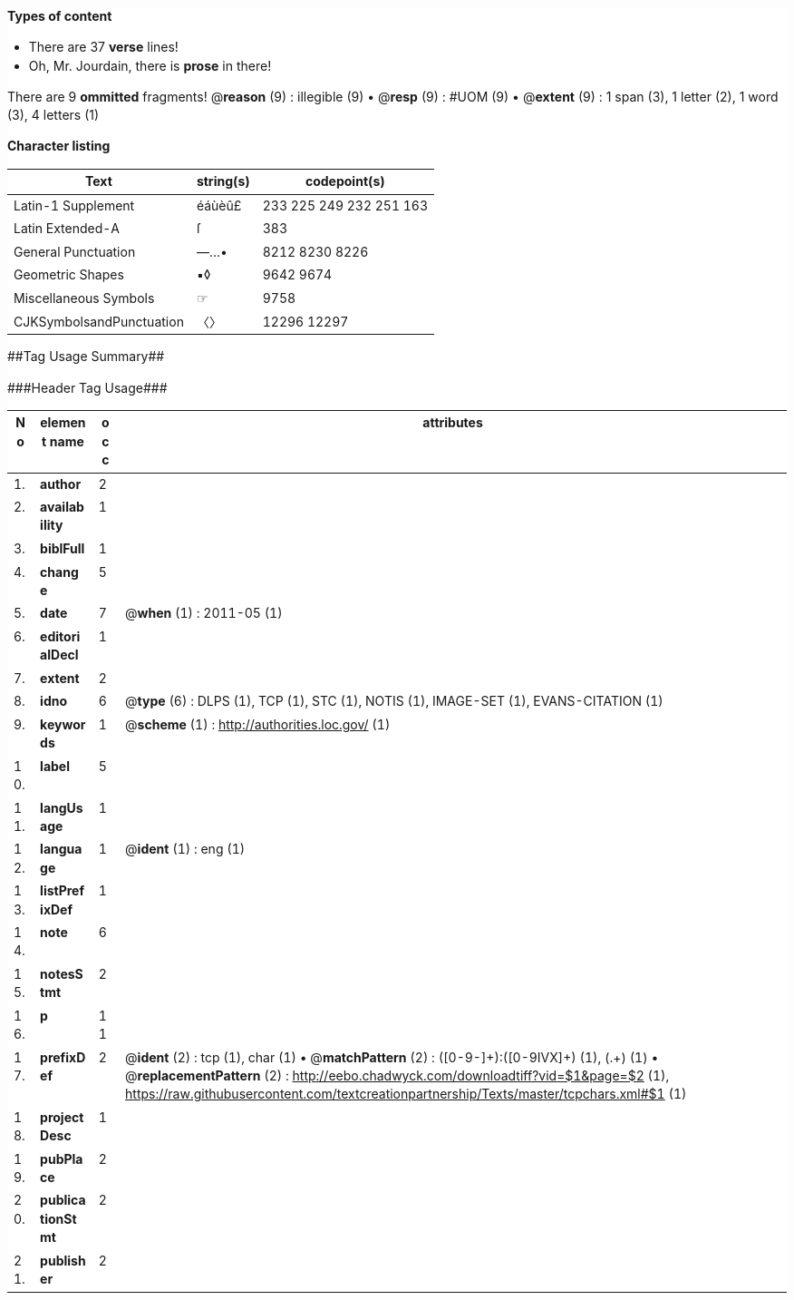**Types of content**

  * There are 37 **verse** lines!
  * Oh, Mr. Jourdain, there is **prose** in there!

There are 9 **ommitted** fragments! 
 @__reason__ (9) : illegible (9)  •  @__resp__ (9) : #UOM (9)  •  @__extent__ (9) : 1 span (3), 1 letter (2), 1 word (3), 4 letters (1)

**Character listing**


|Text|string(s)|codepoint(s)|
|---|---|---|
|Latin-1 Supplement|éáùèû£|233 225 249 232 251 163|
|Latin Extended-A|ſ|383|
|General Punctuation|—…•|8212 8230 8226|
|Geometric Shapes|▪◊|9642 9674|
|Miscellaneous Symbols|☞|9758|
|CJKSymbolsandPunctuation|〈〉|12296 12297|

##Tag Usage Summary##

###Header Tag Usage###

|No|element name|occ|attributes|
|---|---|---|---|
|1.|__author__|2||
|2.|__availability__|1||
|3.|__biblFull__|1||
|4.|__change__|5||
|5.|__date__|7| @__when__ (1) : 2011-05 (1)|
|6.|__editorialDecl__|1||
|7.|__extent__|2||
|8.|__idno__|6| @__type__ (6) : DLPS (1), TCP (1), STC (1), NOTIS (1), IMAGE-SET (1), EVANS-CITATION (1)|
|9.|__keywords__|1| @__scheme__ (1) : http://authorities.loc.gov/ (1)|
|10.|__label__|5||
|11.|__langUsage__|1||
|12.|__language__|1| @__ident__ (1) : eng (1)|
|13.|__listPrefixDef__|1||
|14.|__note__|6||
|15.|__notesStmt__|2||
|16.|__p__|11||
|17.|__prefixDef__|2| @__ident__ (2) : tcp (1), char (1)  •  @__matchPattern__ (2) : ([0-9\-]+):([0-9IVX]+) (1), (.+) (1)  •  @__replacementPattern__ (2) : http://eebo.chadwyck.com/downloadtiff?vid=$1&page=$2 (1), https://raw.githubusercontent.com/textcreationpartnership/Texts/master/tcpchars.xml#$1 (1)|
|18.|__projectDesc__|1||
|19.|__pubPlace__|2||
|20.|__publicationStmt__|2||
|21.|__publisher__|2||